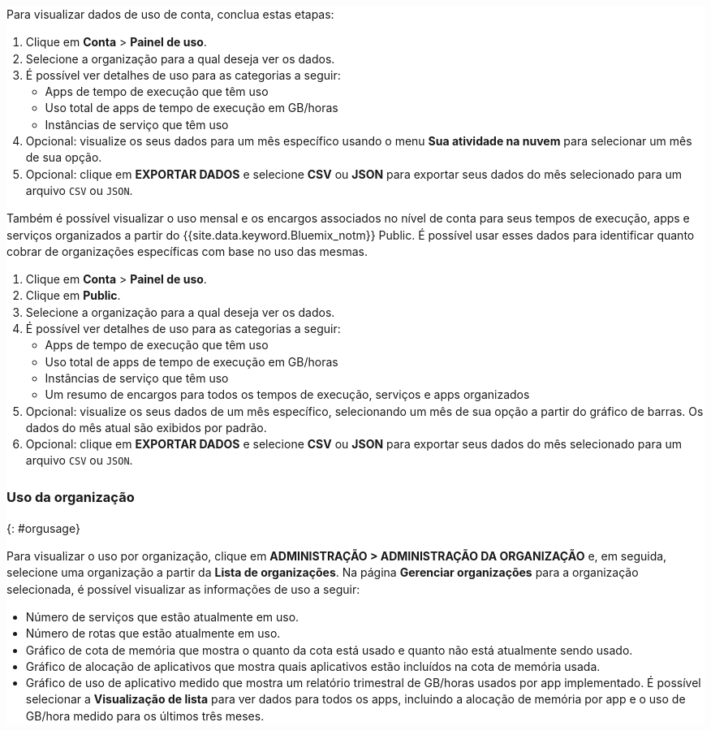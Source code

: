 Para visualizar dados de uso de conta, conclua estas etapas:

<ol>
<li>Clique em <strong>Conta</strong> &gt; <strong>Painel de uso</strong>.</li>
<li>Selecione a organização para a qual deseja ver os dados.</li>
<li>É possível ver detalhes de uso para as categorias a seguir:
<ul>
<li>Apps de tempo de execução que têm uso</li>
<li>Uso total de apps de tempo de execução em GB/horas</li>
<li>Instâncias de serviço que têm uso</li>
</ul>
</li>
<li>Opcional: visualize os seus dados para um mês específico usando o menu <strong>Sua atividade na nuvem</strong> para selecionar um mês de sua opção.</li>
<li>Opcional: clique em <strong>EXPORTAR DADOS</strong> e selecione <strong>CSV</strong> ou <strong>JSON</strong> para exportar seus dados do mês selecionado para um arquivo <code>CSV</code> ou <code>JSON</code>.</li>
</ol>

Também é possível visualizar o uso mensal e os encargos associados no nível de conta para seus tempos de execução, apps e serviços organizados a partir do {{site.data.keyword.Bluemix_notm}} Public. É possível usar esses dados para identificar quanto cobrar de organizações específicas com base no uso das mesmas.

<ol>
<li>Clique em <strong>Conta</strong> &gt; <strong>Painel de uso</strong>.</li>
<li>Clique em <strong>Public</strong>.</li>
<li>Selecione a organização para a qual deseja ver os dados.</li>
<li>É possível ver detalhes de uso para as categorias a seguir:
<ul>
<li>Apps de tempo de execução que têm uso</li>
<li>Uso total de apps de tempo de execução em GB/horas</li>
<li>Instâncias de serviço que têm uso</li>
<li>Um resumo de encargos para todos os tempos de execução, serviços e apps organizados</li>
</ul>
</li>
<li>Opcional: visualize os seus dados de um mês específico, selecionando um mês de sua opção a partir do gráfico de barras. Os dados do mês atual são exibidos por padrão.</li>
<li>Opcional: clique em <strong>EXPORTAR DADOS</strong> e selecione <strong>CSV</strong> ou <strong>JSON</strong> para exportar seus dados do mês selecionado para um arquivo <code>CSV</code> ou <code>JSON</code>.</li>
</ol>


### Uso da organização
{: #orgusage}

Para visualizar o uso por organização, clique em **ADMINISTRAÇÃO &gt; ADMINISTRAÇÃO DA ORGANIZAÇÃO** e, em seguida, selecione uma organização a partir da **Lista de organizações**. Na página **Gerenciar organizações** para a organização selecionada, é possível visualizar as informações de uso a seguir:

- Número de serviços que estão atualmente em uso.
- Número de rotas que estão atualmente em uso.
- Gráfico de cota de memória que mostra o quanto da cota está usado e quanto não está atualmente sendo usado.
- Gráfico de alocação de aplicativos que mostra quais aplicativos estão incluídos na cota de memória usada.
- Gráfico de uso de aplicativo medido que mostra um relatório trimestral de GB/horas usados por app implementado. É possível selecionar a **Visualização de lista** para ver dados para todos os apps, incluindo a alocação de memória por app e o uso de GB/hora medido para os últimos três meses.
